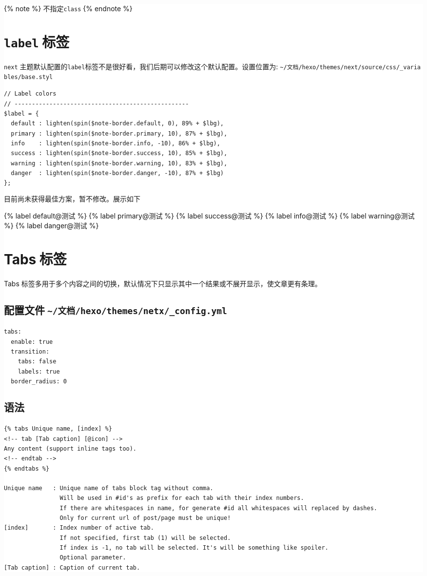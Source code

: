 {% note %}
不指定`class`
{% endnote %}

# `label` 标签

`next` 主题默认配置的`label`标签不是很好看，我们后期可以修改这个默认配置。设置位置为: `~/文档/hexo/themes/next/source/css/_variables/base.styl` 

```
// Label colors
// --------------------------------------------------
$label = {
  default : lighten(spin($note-border.default, 0), 89% + $lbg),
  primary : lighten(spin($note-border.primary, 10), 87% + $lbg),
  info    : lighten(spin($note-border.info, -10), 86% + $lbg),
  success : lighten(spin($note-border.success, 10), 85% + $lbg),
  warning : lighten(spin($note-border.warning, 10), 83% + $lbg),
  danger  : lighten(spin($note-border.danger, -10), 87% + $lbg)
};
```

目前尚未获得最佳方案，暂不修改。展示如下

{% label default@测试 %}
{% label primary@测试 %}
{% label success@测试 %}
{% label info@测试 %}
{% label warning@测试 %}
{% label danger@测试 %}

# Tabs 标签
Tabs 标签多用于多个内容之间的切换，默认情况下只显示其中一个结果或不展开显示，使文章更有条理。 

##  配置文件 `~/文档/hexo/themes/netx/_config.yml`

```
tabs:
  enable: true
  transition:
    tabs: false
    labels: true
  border_radius: 0
```

## 语法

```
{% tabs Unique name, [index] %}
<!-- tab [Tab caption] [@icon] -->
Any content (support inline tags too).
<!-- endtab -->
{% endtabs %}

Unique name   : Unique name of tabs block tag without comma.
                Will be used in #id's as prefix for each tab with their index numbers.
                If there are whitespaces in name, for generate #id all whitespaces will replaced by dashes.
                Only for current url of post/page must be unique!
[index]       : Index number of active tab.
                If not specified, first tab (1) will be selected.
                If index is -1, no tab will be selected. It's will be something like spoiler.
                Optional parameter.
[Tab caption] : Caption of current tab.
```